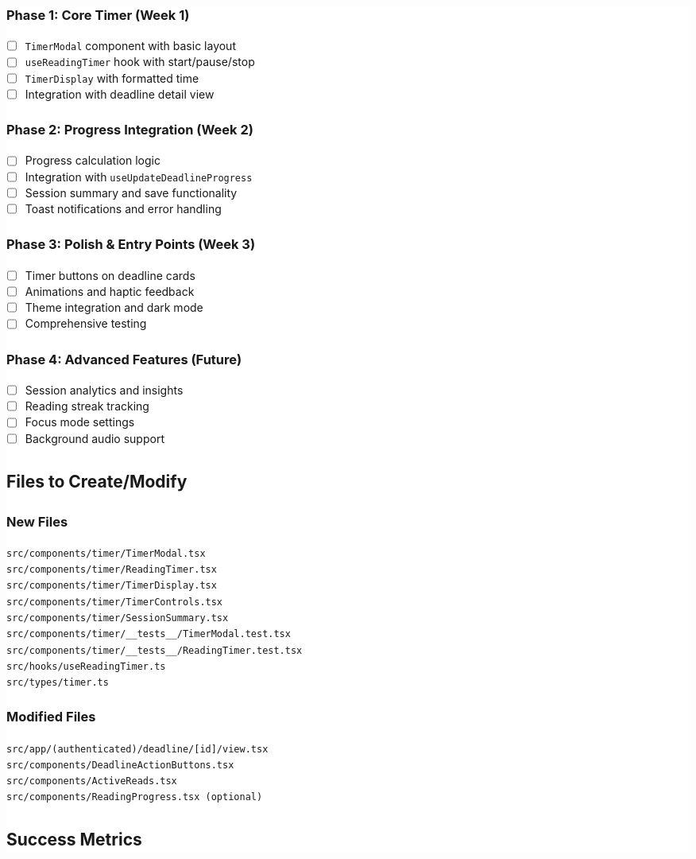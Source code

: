 ### Phase 1: Core Timer (Week 1)
- [ ] `TimerModal` component with basic layout
- [ ] `useReadingTimer` hook with start/pause/stop
- [ ] `TimerDisplay` with formatted time
- [ ] Integration with deadline detail view

### Phase 2: Progress Integration (Week 2)
- [ ] Progress calculation logic
- [ ] Integration with `useUpdateDeadlineProgress`
- [ ] Session summary and save functionality
- [ ] Toast notifications and error handling

### Phase 3: Polish & Entry Points (Week 3)
- [ ] Timer buttons on deadline cards
- [ ] Animations and haptic feedback
- [ ] Theme integration and dark mode
- [ ] Comprehensive testing

### Phase 4: Advanced Features (Future)
- [ ] Session analytics and insights
- [ ] Reading streak tracking
- [ ] Focus mode settings
- [ ] Background audio support

## Files to Create/Modify

### New Files
```
src/components/timer/TimerModal.tsx
src/components/timer/ReadingTimer.tsx
src/components/timer/TimerDisplay.tsx
src/components/timer/TimerControls.tsx
src/components/timer/SessionSummary.tsx
src/components/timer/__tests__/TimerModal.test.tsx
src/components/timer/__tests__/ReadingTimer.test.tsx
src/hooks/useReadingTimer.ts
src/types/timer.ts
```

### Modified Files
```
src/app/(authenticated)/deadline/[id]/view.tsx
src/components/DeadlineActionButtons.tsx
src/components/ActiveReads.tsx
src/components/ReadingProgress.tsx (optional)
```

## Success Metrics
